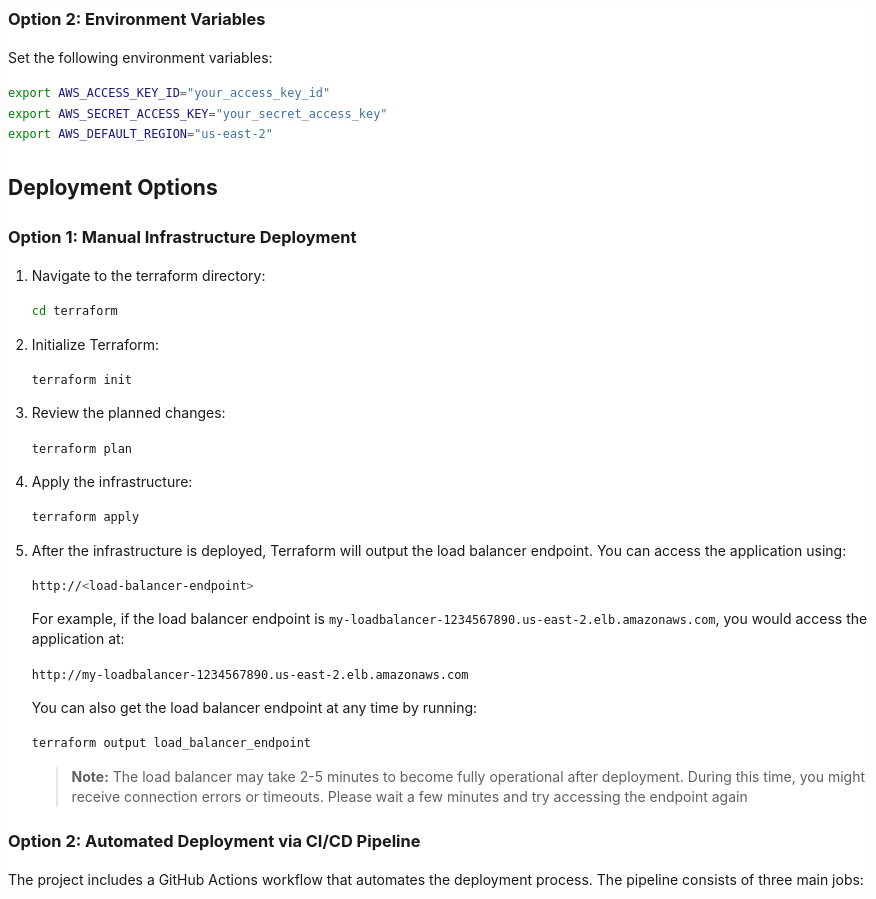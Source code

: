 ### Option 2: Environment Variables
Set the following environment variables:
```bash
export AWS_ACCESS_KEY_ID="your_access_key_id"
export AWS_SECRET_ACCESS_KEY="your_secret_access_key"
export AWS_DEFAULT_REGION="us-east-2"
```

## Deployment Options

### Option 1: Manual Infrastructure Deployment

1. Navigate to the terraform directory:
   ```bash
   cd terraform
   ```

2. Initialize Terraform:
   ```bash
   terraform init
   ```

3. Review the planned changes:
   ```bash
   terraform plan
   ```

4. Apply the infrastructure:
   ```bash
   terraform apply
   ```

5. After the infrastructure is deployed, Terraform will output the load balancer endpoint. You can access the application using:
   ```bash
   http://<load-balancer-endpoint>
   ```
   
   For example, if the load balancer endpoint is `my-loadbalancer-1234567890.us-east-2.elb.amazonaws.com`, you would access the application at:
   ```
   http://my-loadbalancer-1234567890.us-east-2.elb.amazonaws.com
   ```

   You can also get the load balancer endpoint at any time by running:
   ```bash
   terraform output load_balancer_endpoint
   ```

   > **Note:** The load balancer may take 2-5 minutes to become fully operational after deployment. During this time, you might receive connection errors or timeouts. Please wait a few minutes and try accessing the endpoint again

### Option 2: Automated Deployment via CI/CD Pipeline

The project includes a GitHub Actions workflow that automates the deployment process. The pipeline consists of three main jobs:
